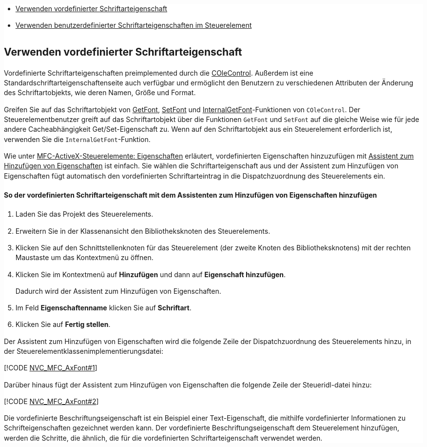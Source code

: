 -   [Verwenden vordefinierter Schriftarteigenschaft](#_core_using_the_stock_font_property)  
  
-   [Verwenden benutzerdefinierter Schriftarteigenschaften im Steuerelement](#_core_implementing_a_custom_font_property)  
  
##  <a name="_core_using_the_stock_font_property"></a> Verwenden vordefinierter Schriftarteigenschaft  
 Vordefinierte Schriftarteigenschaften preimplemented durch die [COleControl](../mfc/reference/colecontrol-class.md).  Außerdem ist eine Standardschriftarteigenschaftenseite auch verfügbar und ermöglicht den Benutzern zu verschiedenen Attributen der Änderung des Schriftartobjekts, wie deren Namen, Größe und Format.  
  
 Greifen Sie auf das Schriftartobjekt von [GetFont](../Topic/COleControl::GetFont.md), [SetFont](../Topic/COleControl::SetFont.md) und [InternalGetFont](../Topic/COleControl::InternalGetFont.md)\-Funktionen von `COleControl`.  Der Steuerelementbenutzer greift auf das Schriftartobjekt über die Funktionen `GetFont` und `SetFont` auf die gleiche Weise wie für jede andere Cacheabhängigkeit Get\/Set\-Eigenschaft zu.  Wenn auf den Schriftartobjekt aus ein Steuerelement erforderlich ist, verwenden Sie die `InternalGetFont`\-Funktion.  
  
 Wie unter [MFC\-ActiveX\-Steuerelemente: Eigenschaften](../mfc/mfc-activex-controls-properties.md) erläutert, vordefinierten Eigenschaften hinzuzufügen mit [Assistent zum Hinzufügen von Eigenschaften](../ide/names-add-property-wizard.md) ist einfach.  Sie wählen die Schriftarteigenschaft aus und der Assistent zum Hinzufügen von Eigenschaften fügt automatisch den vordefinierten Schriftarteintrag in die Dispatchzuordnung des Steuerelements ein.  
  
#### So der vordefinierten Schriftarteigenschaft mit dem Assistenten zum Hinzufügen von Eigenschaften hinzufügen  
  
1.  Laden Sie das Projekt des Steuerelements.  
  
2.  Erweitern Sie in der Klassenansicht den Bibliotheksknoten des Steuerelements.  
  
3.  Klicken Sie auf den Schnittstellenknoten für das Steuerelement \(der zweite Knoten des Bibliotheksknotens\) mit der rechten Maustaste um das Kontextmenü zu öffnen.  
  
4.  Klicken Sie im Kontextmenü auf **Hinzufügen** und dann auf **Eigenschaft hinzufügen**.  
  
     Dadurch wird der Assistent zum Hinzufügen von Eigenschaften.  
  
5.  Im Feld **Eigenschaftenname** klicken Sie auf **Schriftart**.  
  
6.  Klicken Sie auf **Fertig stellen**.  
  
 Der Assistent zum Hinzufügen von Eigenschaften wird die folgende Zeile der Dispatchzuordnung des Steuerelements hinzu, in der Steuerelementklassenimplementierungsdatei:  
  
 [!CODE [NVC_MFC_AxFont#1](../CodeSnippet/VS_Snippets_Cpp/NVC_MFC_AxFont#1)]  
  
 Darüber hinaus fügt der Assistent zum Hinzufügen von Eigenschaften die folgende Zeile der Steueridl\-datei hinzu:  
  
 [!CODE [NVC_MFC_AxFont#2](../CodeSnippet/VS_Snippets_Cpp/NVC_MFC_AxFont#2)]  
  
 Die vordefinierte Beschriftungseigenschaft ist ein Beispiel einer Text\-Eigenschaft, die mithilfe vordefinierter Informationen zu Schrifteigenschaften gezeichnet werden kann.  Der vordefinierte Beschriftungseigenschaft dem Steuerelement hinzufügen, werden die Schritte, die ähnlich, die für die vordefinierten Schriftarteigenschaft verwendet werden.  
  